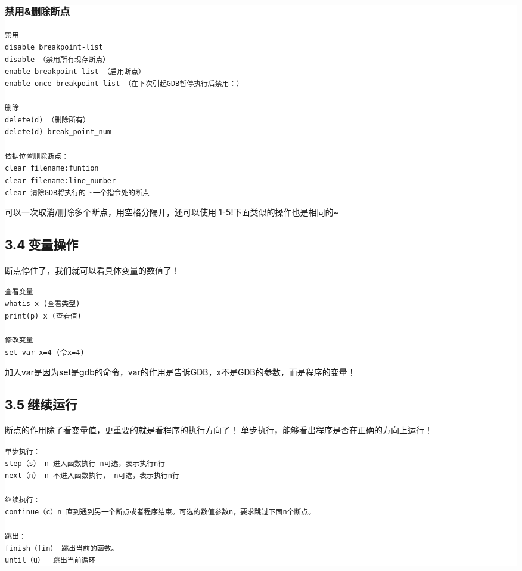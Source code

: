 ### 禁用&删除断点

```
禁用
disable breakpoint-list
disable （禁用所有现存断点）
enable breakpoint-list （启用断点）
enable once breakpoint-list （在下次引起GDB暂停执行后禁用：）

删除
delete(d) （删除所有）
delete(d) break_point_num 

依据位置删除断点：
clear filename:funtion
clear filename:line_number
clear 清除GDB将执行的下一个指令处的断点
```

可以一次取消/删除多个断点，用空格分隔开，还可以使用 1-5!下面类似的操作也是相同的~

## 3.4 变量操作

断点停住了，我们就可以看具体变量的数值了！

```
查看变量
whatis x (查看类型)
print(p) x (查看值)
 
修改变量
set var x=4 (令x=4)
```
加入var是因为set是gdb的命令，var的作用是告诉GDB，x不是GDB的参数，而是程序的变量！

## 3.5 继续运行

断点的作用除了看变量值，更重要的就是看程序的执行方向了！
单步执行，能够看出程序是否在正确的方向上运行！

```
单步执行：
step（s） n 进入函数执行 n可选，表示执行n行
next（n） n 不进入函数执行， n可选，表示执行n行

继续执行：
continue（c）n 直到遇到另一个断点或者程序结束。可选的数值参数n，要求跳过下面n个断点。

跳出：
finish（fin） 跳出当前的函数。
until（u）  跳出当前循环
```
